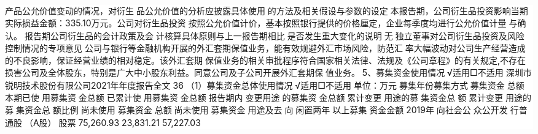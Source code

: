 产品公允价值变动的情况，对衍生
品公允价值的分析应披露具体使用
的方法及相关假设与参数的设定
本报告期，公司衍生品投资影响当期实际损益金额：335.10万元。公司对衍生品投资
按照公允价值计价，基本按照银行提供的价格厘定，企业每季度均进行公允价值计量
与确认。
报告期公司衍生品的会计政策及会
计核算具体原则与上一报告期相比
是否发生重大变化的说明
无
独立董事对公司衍生品投资及风险
控制情况的专项意见
公司与银行等金融机构开展的外汇套期保值业务，能有效规避外汇市场风险，防范汇
率大幅波动对公司生产经营造成的不良影响，保证经营业绩的相对稳定。该外汇套期
保值业务的相关审批程序符合国家相关法律、法规及《公司章程》的有关规定,不存在
损害公司及全体股东，特别是广大中小股东利益。同意公司及子公司开展外汇套期保
值业务。
5、募集资金使用情况
√适用□不适用
深圳市锐明技术股份有限公司2021年年度报告全文
36
（1）募集资金总体使用情况
√适用□不适用
单位：万元
募集年份募集方式
募集资金
总额
本期已使
用募集资
金总额
已累计使
用募集资
金总额
报告期内
变更用途
的募集资
金总额
累计变更
用途的募
集资金总
额
累计变更
用途的募
集资金总
额比例
尚未使用
募集资金
总额
尚未使用
募集资金
用途及去
向
闲置两年
以上募集
资金金额
2019年
向社会公
众公开发
行普通股
（A股）
股票
75,260.93
23,831.21
57,227.03
